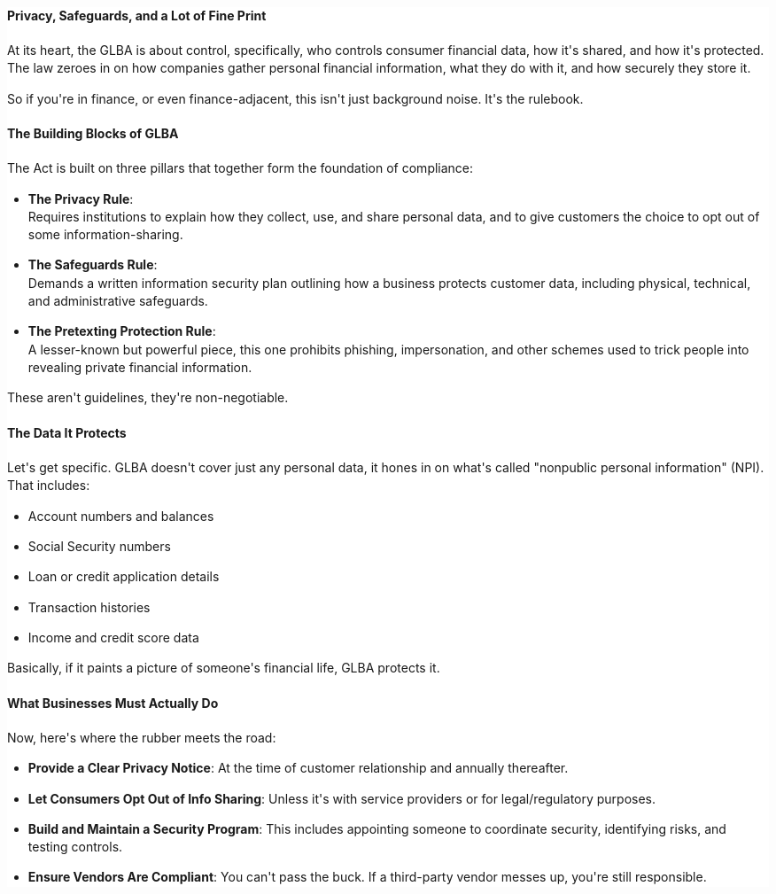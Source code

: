 #### Privacy, Safeguards, and a Lot of Fine Print

At its heart, the GLBA is about control, specifically, who controls consumer financial data, how it's shared, and how it's protected. The law zeroes in on how companies gather personal financial information, what they do with it, and how securely they store it.

So if you're in finance, or even finance-adjacent, this isn't just background noise. It's the rulebook.

#### The Building Blocks of GLBA

The Act is built on three pillars that together form the foundation of compliance:

-   **The Privacy Rule**:\
    Requires institutions to explain how they collect, use, and share personal data, and to give customers the choice to opt out of some information-sharing.

-   **The Safeguards Rule**:\
    Demands a written information security plan outlining how a business protects customer data, including physical, technical, and administrative safeguards.

-   **The Pretexting Protection Rule**:\
    A lesser-known but powerful piece, this one prohibits phishing, impersonation, and other schemes used to trick people into revealing private financial information.

These aren't guidelines, they're non-negotiable.

#### The Data It Protects

Let's get specific. GLBA doesn't cover just any personal data, it hones in on what's called "nonpublic personal information" (NPI). That includes:

-   Account numbers and balances

-   Social Security numbers

-   Loan or credit application details

-   Transaction histories

-   Income and credit score data

Basically, if it paints a picture of someone's financial life, GLBA protects it.

#### What Businesses Must Actually Do

Now, here's where the rubber meets the road:

-   **Provide a Clear Privacy Notice**: At the time of customer relationship and annually thereafter.

-   **Let Consumers Opt Out of Info Sharing**: Unless it's with service providers or for legal/regulatory purposes.

-   **Build and Maintain a Security Program**: This includes appointing someone to coordinate security, identifying risks, and testing controls.

-   **Ensure Vendors Are Compliant**: You can't pass the buck. If a third-party vendor messes up, you're still responsible.

